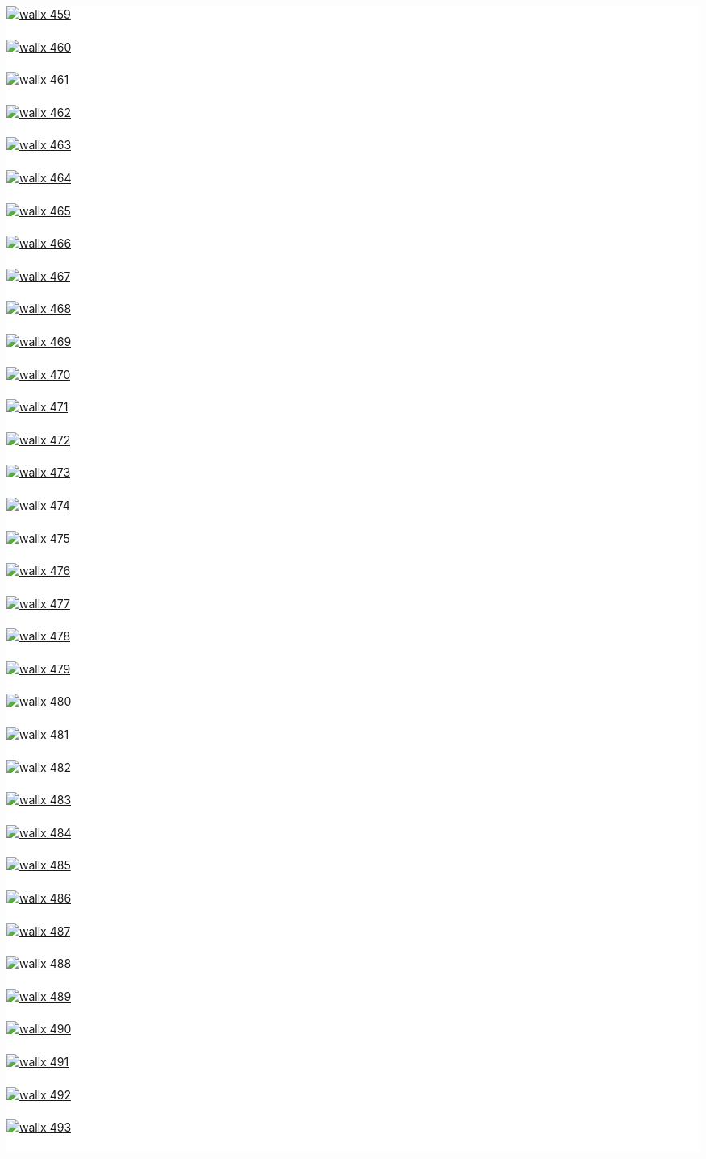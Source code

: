 <a href="/wallx/wallx459.jpg"><img alt="wallx 459" src="/wallx/wallx459.jpg"></a><br/><br/><a href="/wallx/wallx460.jpg"><img alt="wallx 460" src="/wallx/wallx460.jpg"></a><br/><br/><a href="/wallx/wallx461.jpg"><img alt="wallx 461" src="/wallx/wallx461.jpg"></a><br/><br/><a href="/wallx/wallx462.jpg"><img alt="wallx 462" src="/wallx/wallx462.jpg"></a><br/><br/><a href="/wallx/wallx463.jpg"><img alt="wallx 463" src="/wallx/wallx463.jpg"></a><br/><br/><a href="/wallx/wallx464.jpg"><img alt="wallx 464" src="/wallx/wallx464.jpg"></a><br/><br/><a href="/wallx/wallx465.jpg"><img alt="wallx 465" src="/wallx/wallx465.jpg"></a><br/><br/><a href="/wallx/wallx466.jpg"><img alt="wallx 466" src="/wallx/wallx466.jpg"></a><br/><br/><a href="/wallx/wallx467.jpg"><img alt="wallx 467" src="/wallx/wallx467.jpg"></a><br/><br/><a href="/wallx/wallx468.jpg"><img alt="wallx 468" src="/wallx/wallx468.jpg"></a><br/><br/><a href="/wallx/wallx469.jpg"><img alt="wallx 469" src="/wallx/wallx469.jpg"></a><br/><br/><a href="/wallx/wallx470.jpg"><img alt="wallx 470" src="/wallx/wallx470.jpg"></a><br/><br/><a href="/wallx/wallx471.jpg"><img alt="wallx 471" src="/wallx/wallx471.jpg"></a><br/><br/><a href="/wallx/wallx472.jpg"><img alt="wallx 472" src="/wallx/wallx472.jpg"></a><br/><br/><a href="/wallx/wallx473.jpg"><img alt="wallx 473" src="/wallx/wallx473.jpg"></a><br/><br/><a href="/wallx/wallx474.jpg"><img alt="wallx 474" src="/wallx/wallx474.jpg"></a><br/><br/><a href="/wallx/wallx475.jpg"><img alt="wallx 475" src="/wallx/wallx475.jpg"></a><br/><br/><a href="/wallx/wallx476.jpg"><img alt="wallx 476" src="/wallx/wallx476.jpg"></a><br/><br/><a href="/wallx/wallx477.jpg"><img alt="wallx 477" src="/wallx/wallx477.jpg"></a><br/><br/><a href="/wallx/wallx478.jpg"><img alt="wallx 478" src="/wallx/wallx478.jpg"></a><br/><br/><a href="/wallx/wallx479.jpg"><img alt="wallx 479" src="/wallx/wallx479.jpg"></a><br/><br/><a href="/wallx/wallx480.jpg"><img alt="wallx 480" src="/wallx/wallx480.jpg"></a><br/><br/><a href="/wallx/wallx481.jpg"><img alt="wallx 481" src="/wallx/wallx481.jpg"></a><br/><br/><a href="/wallx/wallx482.jpg"><img alt="wallx 482" src="/wallx/wallx482.jpg"></a><br/><br/><a href="/wallx/wallx483.jpg"><img alt="wallx 483" src="/wallx/wallx483.jpg"></a><br/><br/><a href="/wallx/wallx484.jpg"><img alt="wallx 484" src="/wallx/wallx484.jpg"></a><br/><br/><a href="/wallx/wallx485.jpg"><img alt="wallx 485" src="/wallx/wallx485.jpg"></a><br/><br/><a href="/wallx/wallx486.jpg"><img alt="wallx 486" src="/wallx/wallx486.jpg"></a><br/><br/><a href="/wallx/wallx487.jpg"><img alt="wallx 487" src="/wallx/wallx487.jpg"></a><br/><br/><a href="/wallx/wallx488.jpg"><img alt="wallx 488" src="/wallx/wallx488.jpg"></a><br/><br/><a href="/wallx/wallx489.jpg"><img alt="wallx 489" src="/wallx/wallx489.jpg"></a><br/><br/><a href="/wallx/wallx490.jpg"><img alt="wallx 490" src="/wallx/wallx490.jpg"></a><br/><br/><a href="/wallx/wallx491.jpg"><img alt="wallx 491" src="/wallx/wallx491.jpg"></a><br/><br/><a href="/wallx/wallx492.jpg"><img alt="wallx 492" src="/wallx/wallx492.jpg"></a><br/><br/><a href="/wallx/wallx493.jpg"><img alt="wallx 493" src="/wallx/wallx493.jpg"></a><br/><br/>